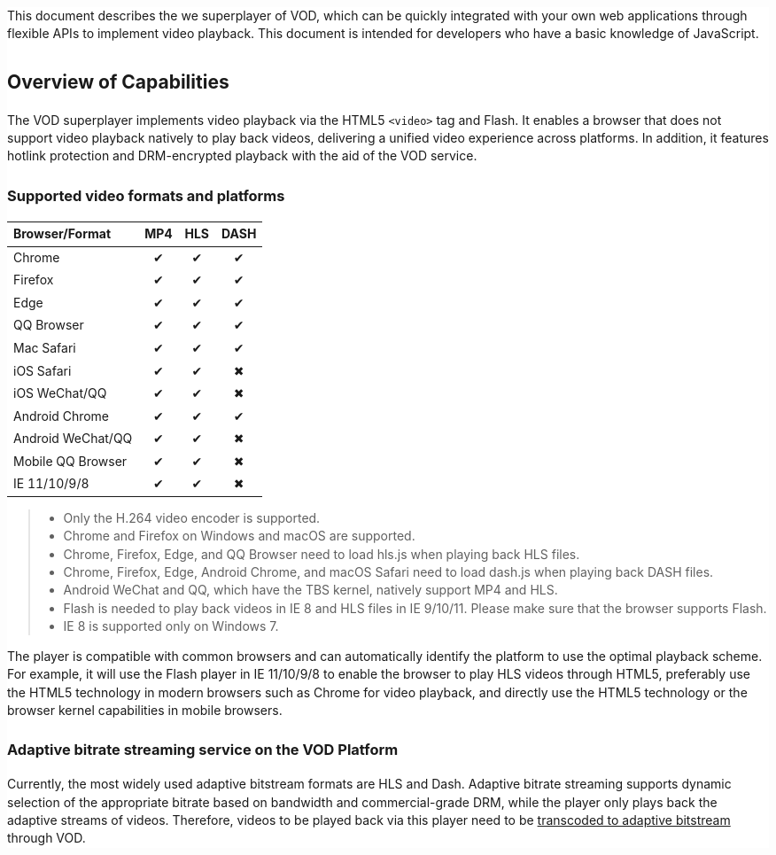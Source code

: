 
This document describes the we superplayer of VOD, which can be quickly integrated with your own web applications through flexible APIs to implement video playback. This document is intended for developers who have a basic knowledge of JavaScript.

## Overview of Capabilities
The VOD superplayer implements video playback via the HTML5 `<video>` tag and Flash. It enables a browser that does not support video playback natively to play back videos, delivering a unified video experience across platforms. In addition, it features hotlink protection and DRM-encrypted playback with the aid of the VOD service.

### Supported video formats and platforms

| Browser/Format   | MP4 | HLS | DASH |
|:----------------|:---:|:---:|:----:|
| Chrome          |  ✔  |  ✔  |  ✔   |
| Firefox         |  ✔  |  ✔  |  ✔   |
| Edge            |  ✔  |  ✔  |  ✔   |
| QQ Browser   |  ✔  |  ✔  |  ✔   |
| Mac Safari      |  ✔  |  ✔  |  ✔   |
| iOS Safari      |  ✔  |  ✔  |  ✖   |
| iOS WeChat/QQ     |  ✔  |  ✔  |  ✖   |
| Android Chrome  |  ✔  |  ✔  |  ✔   |
| Android WeChat/QQ |  ✔  |  ✔  |  ✖   |
| Mobile QQ Browser  |  ✔  |  ✔  |  ✖   |
| IE 11/10/9/8     |  ✔  |  ✔  |  ✖   |

>
>- Only the H.264 video encoder is supported.
>- Chrome and Firefox on Windows and macOS are supported.
>- Chrome, Firefox, Edge, and QQ Browser need to load hls.js when playing back HLS files.
>- Chrome, Firefox, Edge, Android Chrome, and macOS Safari need to load dash.js when playing back DASH files.
>- Android WeChat and QQ, which have the TBS kernel, natively support MP4 and HLS.
>- Flash is needed to play back videos in IE 8 and HLS files in IE 9/10/11. Please make sure that the browser supports Flash.
>- IE 8 is supported only on Windows 7.

The player is compatible with common browsers and can automatically identify the platform to use the optimal playback scheme. For example, it will use the Flash player in IE 11/10/9/8 to enable the browser to play HLS videos through HTML5, preferably use the HTML5 technology in modern browsers such as Chrome for video playback, and directly use the HTML5 technology or the browser kernel capabilities in mobile browsers.

### Adaptive bitrate streaming service on the VOD Platform
Currently, the most widely used adaptive bitstream formats are HLS and Dash. Adaptive bitrate streaming supports dynamic selection of the appropriate bitrate based on bandwidth and commercial-grade DRM, while the player only plays back the adaptive streams of videos. Therefore, videos to be played back via this player need to be [transcoded to adaptive bitstream](https://intl.cloud.tencent.com/document/product/266/33942) through VOD.
